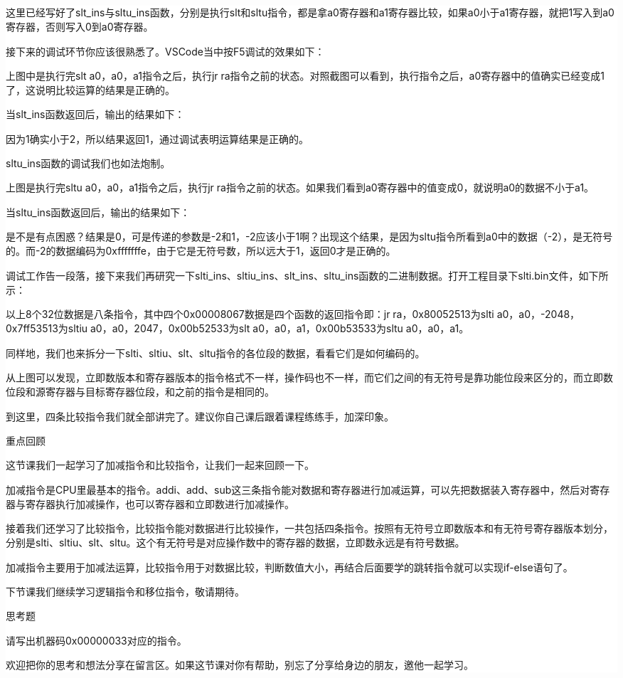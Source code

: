 
这里已经写好了slt_ins与sltu_ins函数，分别是执行slt和sltu指令，都是拿a0寄存器和a1寄存器比较，如果a0小于a1寄存器，就把1写入到a0寄存器，否则写入0到a0寄存器。

接下来的调试环节你应该很熟悉了。VSCode当中按F5调试的效果如下：



上图中是执行完slt a0，a0，a1指令之后，执行jr ra指令之前的状态。对照截图可以看到，执行指令之后，a0寄存器中的值确实已经变成1了，这说明比较运算的结果是正确的。

当slt_ins函数返回后，输出的结果如下：



因为1确实小于2，所以结果返回1，通过调试表明运算结果是正确的。

sltu_ins函数的调试我们也如法炮制。



上图是执行完sltu a0，a0，a1指令之后，执行jr ra指令之前的状态。如果我们看到a0寄存器中的值变成0，就说明a0的数据不小于a1。

当sltu_ins函数返回后，输出的结果如下：



是不是有点困惑？结果是0，可是传递的参数是-2和1，-2应该小于1啊？出现这个结果，是因为sltu指令所看到a0中的数据（-2），是无符号的。而-2的数据编码为0xfffffffe，由于它是无符号数，所以远大于1，返回0才是正确的。

调试工作告一段落，接下来我们再研究一下slti_ins、sltiu_ins、slt_ins、sltu_ins函数的二进制数据。打开工程目录下slti.bin文件，如下所示：



以上8个32位数据是八条指令，其中四个0x00008067数据是四个函数的返回指令即：jr ra，0x80052513为slti a0，a0，-2048，0x7ff53513为sltiu a0，a0，2047，0x00b52533为slt a0，a0，a1，0x00b53533为sltu a0，a0，a1。

同样地，我们也来拆分一下slti、sltiu、slt、sltu指令的各位段的数据，看看它们是如何编码的。



从上图可以发现，立即数版本和寄存器版本的指令格式不一样，操作码也不一样，而它们之间的有无符号是靠功能位段来区分的，而立即数位段和源寄存器与目标寄存器位段，和之前的指令是相同的。

到这里，四条比较指令我们就全部讲完了。建议你自己课后跟着课程练练手，加深印象。

重点回顾

这节课我们一起学习了加减指令和比较指令，让我们一起来回顾一下。

加减指令是CPU里最基本的指令。addi、add、sub这三条指令能对数据和寄存器进行加减运算，可以先把数据装入寄存器中，然后对寄存器与寄存器执行加减操作，也可以寄存器和立即数进行加减操作。

接着我们还学习了比较指令，比较指令能对数据进行比较操作，一共包括四条指令。按照有无符号立即数版本和有无符号寄存器版本划分，分别是slti、sltiu、slt、sltu。这个有无符号是对应操作数中的寄存器的数据，立即数永远是有符号数据。

加减指令主要用于加减法运算，比较指令用于对数据比较，判断数值大小，再结合后面要学的跳转指令就可以实现if-else语句了。



下节课我们继续学习逻辑指令和移位指令，敬请期待。

思考题

请写出机器码0x00000033对应的指令。

欢迎把你的思考和想法分享在留言区。如果这节课对你有帮助，别忘了分享给身边的朋友，邀他一起学习。

                        
                        
                            
